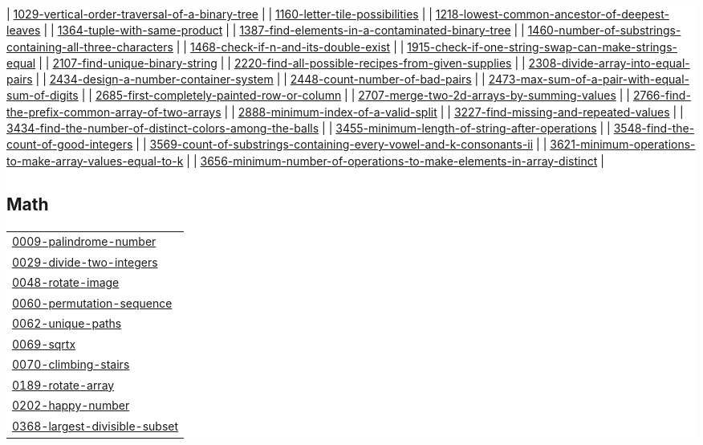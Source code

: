 | [1029-vertical-order-traversal-of-a-binary-tree](https://github.com/Kamal6495/Leetcode_Solution/tree/master/1029-vertical-order-traversal-of-a-binary-tree) |
| [1160-letter-tile-possibilities](https://github.com/Kamal6495/Leetcode_Solution/tree/master/1160-letter-tile-possibilities) |
| [1218-lowest-common-ancestor-of-deepest-leaves](https://github.com/Kamal6495/Leetcode_Solution/tree/master/1218-lowest-common-ancestor-of-deepest-leaves) |
| [1364-tuple-with-same-product](https://github.com/Kamal6495/Leetcode_Solution/tree/master/1364-tuple-with-same-product) |
| [1387-find-elements-in-a-contaminated-binary-tree](https://github.com/Kamal6495/Leetcode_Solution/tree/master/1387-find-elements-in-a-contaminated-binary-tree) |
| [1460-number-of-substrings-containing-all-three-characters](https://github.com/Kamal6495/Leetcode_Solution/tree/master/1460-number-of-substrings-containing-all-three-characters) |
| [1468-check-if-n-and-its-double-exist](https://github.com/Kamal6495/Leetcode_Solution/tree/master/1468-check-if-n-and-its-double-exist) |
| [1915-check-if-one-string-swap-can-make-strings-equal](https://github.com/Kamal6495/Leetcode_Solution/tree/master/1915-check-if-one-string-swap-can-make-strings-equal) |
| [2107-find-unique-binary-string](https://github.com/Kamal6495/Leetcode_Solution/tree/master/2107-find-unique-binary-string) |
| [2220-find-all-possible-recipes-from-given-supplies](https://github.com/Kamal6495/Leetcode_Solution/tree/master/2220-find-all-possible-recipes-from-given-supplies) |
| [2308-divide-array-into-equal-pairs](https://github.com/Kamal6495/Leetcode_Solution/tree/master/2308-divide-array-into-equal-pairs) |
| [2434-design-a-number-container-system](https://github.com/Kamal6495/Leetcode_Solution/tree/master/2434-design-a-number-container-system) |
| [2448-count-number-of-bad-pairs](https://github.com/Kamal6495/Leetcode_Solution/tree/master/2448-count-number-of-bad-pairs) |
| [2473-max-sum-of-a-pair-with-equal-sum-of-digits](https://github.com/Kamal6495/Leetcode_Solution/tree/master/2473-max-sum-of-a-pair-with-equal-sum-of-digits) |
| [2685-first-completely-painted-row-or-column](https://github.com/Kamal6495/Leetcode_Solution/tree/master/2685-first-completely-painted-row-or-column) |
| [2707-merge-two-2d-arrays-by-summing-values](https://github.com/Kamal6495/Leetcode_Solution/tree/master/2707-merge-two-2d-arrays-by-summing-values) |
| [2766-find-the-prefix-common-array-of-two-arrays](https://github.com/Kamal6495/Leetcode_Solution/tree/master/2766-find-the-prefix-common-array-of-two-arrays) |
| [2888-minimum-index-of-a-valid-split](https://github.com/Kamal6495/Leetcode_Solution/tree/master/2888-minimum-index-of-a-valid-split) |
| [3227-find-missing-and-repeated-values](https://github.com/Kamal6495/Leetcode_Solution/tree/master/3227-find-missing-and-repeated-values) |
| [3434-find-the-number-of-distinct-colors-among-the-balls](https://github.com/Kamal6495/Leetcode_Solution/tree/master/3434-find-the-number-of-distinct-colors-among-the-balls) |
| [3455-minimum-length-of-string-after-operations](https://github.com/Kamal6495/Leetcode_Solution/tree/master/3455-minimum-length-of-string-after-operations) |
| [3548-find-the-count-of-good-integers](https://github.com/Kamal6495/Leetcode_Solution/tree/master/3548-find-the-count-of-good-integers) |
| [3569-count-of-substrings-containing-every-vowel-and-k-consonants-ii](https://github.com/Kamal6495/Leetcode_Solution/tree/master/3569-count-of-substrings-containing-every-vowel-and-k-consonants-ii) |
| [3621-minimum-operations-to-make-array-values-equal-to-k](https://github.com/Kamal6495/Leetcode_Solution/tree/master/3621-minimum-operations-to-make-array-values-equal-to-k) |
| [3656-minimum-number-of-operations-to-make-elements-in-array-distinct](https://github.com/Kamal6495/Leetcode_Solution/tree/master/3656-minimum-number-of-operations-to-make-elements-in-array-distinct) |
## Math
|  |
| ------- |
| [0009-palindrome-number](https://github.com/Kamal6495/Leetcode_Solution/tree/master/0009-palindrome-number) |
| [0029-divide-two-integers](https://github.com/Kamal6495/Leetcode_Solution/tree/master/0029-divide-two-integers) |
| [0048-rotate-image](https://github.com/Kamal6495/Leetcode_Solution/tree/master/0048-rotate-image) |
| [0060-permutation-sequence](https://github.com/Kamal6495/Leetcode_Solution/tree/master/0060-permutation-sequence) |
| [0062-unique-paths](https://github.com/Kamal6495/Leetcode_Solution/tree/master/0062-unique-paths) |
| [0069-sqrtx](https://github.com/Kamal6495/Leetcode_Solution/tree/master/0069-sqrtx) |
| [0070-climbing-stairs](https://github.com/Kamal6495/Leetcode_Solution/tree/master/0070-climbing-stairs) |
| [0189-rotate-array](https://github.com/Kamal6495/Leetcode_Solution/tree/master/0189-rotate-array) |
| [0202-happy-number](https://github.com/Kamal6495/Leetcode_Solution/tree/master/0202-happy-number) |
| [0368-largest-divisible-subset](https://github.com/Kamal6495/Leetcode_Solution/tree/master/0368-largest-divisible-subset) |